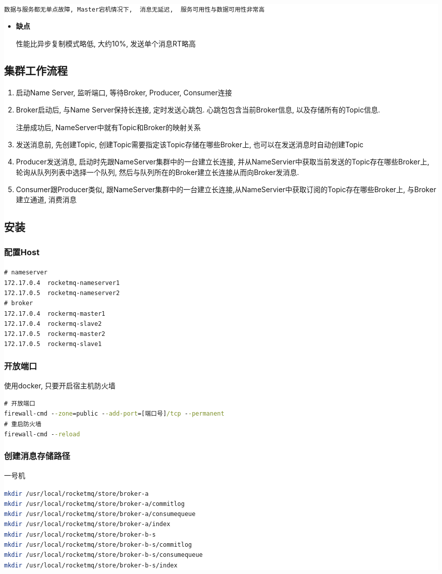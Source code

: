     数据与服务都无单点故障, Master宕机情况下,  消息无延迟,  服务可用性与数据可用性非常高

  - **缺点**

    性能比异步复制模式略低, 大约10%, 发送单个消息RT略高

## 集群工作流程

1. 启动Name Server,  监听端口,  等待Broker, Producer, Consumer连接

2. Broker启动后, 与Name Server保持长连接, 定时发送心跳包.  心跳包包含当前Broker信息, 以及存储所有的Topic信息.

   注册成功后, NameServer中就有Topic和Broker的映射关系

3. 发送消息前, 先创建Topic, 创建Topic需要指定该Topic存储在哪些Broker上,  也可以在发送消息时自动创建Topic

4. Producer发送消息, 启动时先跟NameServer集群中的一台建立长连接, 并从NameServier中获取当前发送的Topic存在哪些Broker上, 轮询从队列列表中选择一个队列, 然后与队列所在的Broker建立长连接从而向Broker发消息.

5. Consumer跟Producer类似, 跟NameServer集群中的一台建立长连接,从NameServier中获取订阅的Topic存在哪些Broker上, 与Broker建立通道, 消费消息

## 安装

### 配置Host

```properties
# nameserver
172.17.0.4  rocketmq-nameserver1
172.17.0.5  rocketmq-nameserver2
# broker
172.17.0.4  rockermq-master1
172.17.0.4  rockermq-slave2
172.17.0.5  rockermq-master2
172.17.0.5  rockermq-slave1
```

### 开放端口

使用docker, 只要开启宿主机防火墙 

```cmd
# 开放端口
firewall-cmd --zone=public --add-port=[端口号]/tcp --permanent
# 重启防火墙
firewall-cmd --reload
```

### 创建消息存储路径

一号机

```bash
mkdir /usr/local/rocketmq/store/broker-a
mkdir /usr/local/rocketmq/store/broker-a/commitlog
mkdir /usr/local/rocketmq/store/broker-a/consumequeue
mkdir /usr/local/rocketmq/store/broker-a/index
mkdir /usr/local/rocketmq/store/broker-b-s
mkdir /usr/local/rocketmq/store/broker-b-s/commitlog
mkdir /usr/local/rocketmq/store/broker-b-s/consumequeue
mkdir /usr/local/rocketmq/store/broker-b-s/index
```

